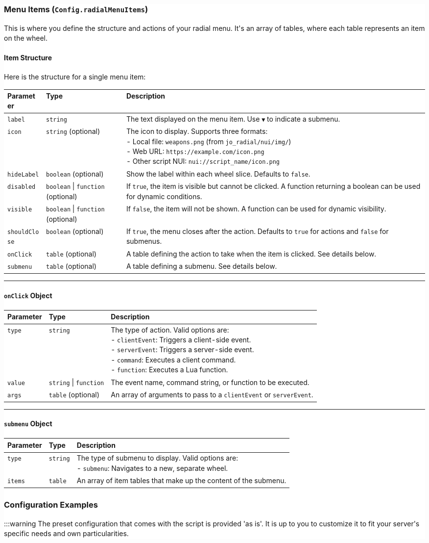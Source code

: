 ### Menu Items (`Config.radialMenuItems`)

This is where you define the structure and actions of your radial menu. It's an array of tables, where each table represents an item on the wheel.

#### Item Structure

Here is the structure for a single menu item:

| Parameter     | Type                               | Description                                                                                                                                                                                              |
| :------------ | :--------------------------------- | :------------------------------------------------------------------------------------------------------------------------------------------------------------------------------------------------------- |
| `label`       | `string`                           | The text displayed on the menu item. Use `▼` to indicate a submenu.                                                                                                                                      |
| `icon`        | `string` (optional)                | The icon to display. Supports three formats:<br>- Local file: `weapons.png` (from `jo_radial/nui/img/`)<br>- Web URL: `https://example.com/icon.png`<br>- Other script NUI: `nui://script_name/icon.png` |
| `hideLabel`   | `boolean` (optional)               | Show the label within each wheel slice. Defaults to `false`.                                                                                                                                             |
| `disabled`    | `boolean` \| `function` (optional) | If `true`, the item is visible but cannot be clicked. A function returning a boolean can be used for dynamic conditions.                                                                                 |
| `visible`     | `boolean` \| `function` (optional) | If `false`, the item will not be shown. A function can be used for dynamic visibility.                                                                                                                   |
| `shouldClose` | `boolean` (optional)               | If `true`, the menu closes after the action. Defaults to `true` for actions and `false` for submenus.                                                                                                    |
| `onClick`     | `table` (optional)                 | A table defining the action to take when the item is clicked. See details below.                                                                                                                         |
| `submenu`     | `table` (optional)                 | A table defining a submenu. See details below.                                                                                                                                                           |

---

#### `onClick` Object

| Parameter | Type                   | Description                                                                                                                                                                                                                     |
| :-------- | :--------------------- | :------------------------------------------------------------------------------------------------------------------------------------------------------------------------------------------------------------------------------ |
| `type`    | `string`               | The type of action. Valid options are:<br>- `clientEvent`: Triggers a client-side event.<br>- `serverEvent`: Triggers a server-side event.<br>- `command`: Executes a client command.<br>- `function`: Executes a Lua function. |
| `value`   | `string` \| `function` | The event name, command string, or function to be executed.                                                                                                                                                                     |
| `args`    | `table` (optional)     | An array of arguments to pass to a `clientEvent` or `serverEvent`.                                                                                                                                                              |

---

#### `submenu` Object

| Parameter | Type     | Description                                                                                            |
| :-------- | :------- | :----------------------------------------------------------------------------------------------------- |
| `type`    | `string` | The type of submenu to display. Valid options are:<br>- `submenu`: Navigates to a new, separate wheel. |
| `items`   | `table`  | An array of item tables that make up the content of the submenu.                                       |



### Configuration Examples


:::warning
The preset configuration that comes with the script is provided 'as is'. It is up to you to customize it to fit your server's specific needs and own particularities.

